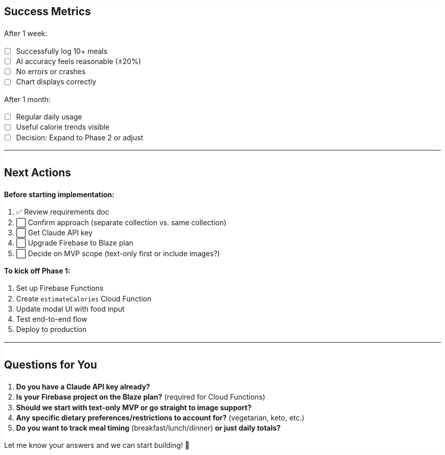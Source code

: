
## Success Metrics

After 1 week:
- [ ] Successfully log 10+ meals
- [ ] AI accuracy feels reasonable (±20%)
- [ ] No errors or crashes
- [ ] Chart displays correctly

After 1 month:
- [ ] Regular daily usage
- [ ] Useful calorie trends visible
- [ ] Decision: Expand to Phase 2 or adjust

---

## Next Actions

**Before starting implementation:**
1. ✅ Review requirements doc
2. ⬜ Confirm approach (separate collection vs. same collection)
3. ⬜ Get Claude API key
4. ⬜ Upgrade Firebase to Blaze plan
5. ⬜ Decide on MVP scope (text-only first or include images?)

**To kick off Phase 1:**
1. Set up Firebase Functions
2. Create `estimateCalories` Cloud Function
3. Update modal UI with food input
4. Test end-to-end flow
5. Deploy to production

---

## Questions for You

1. **Do you have a Claude API key already?**
2. **Is your Firebase project on the Blaze plan?** (required for Cloud Functions)
3. **Should we start with text-only MVP or go straight to image support?**
4. **Any specific dietary preferences/restrictions to account for?** (vegetarian, keto, etc.)
5. **Do you want to track meal timing** (breakfast/lunch/dinner) **or just daily totals?**

Let me know your answers and we can start building! 🚀
